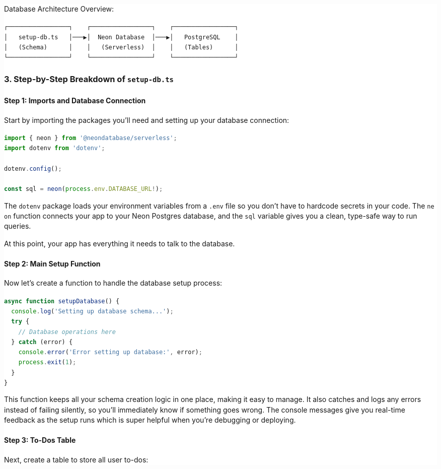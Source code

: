 Database Architecture Overview:

```md
┌─────────────────┐    ┌─────────────────┐    ┌─────────────────┐
│   setup-db.ts   │───▶│  Neon Database  │───▶│   PostgreSQL    │
│   (Schema)      │    │   (Serverless)  │    │   (Tables)      │
└─────────────────┘    └─────────────────┘    └─────────────────┘
```


### 3. Step-by-Step Breakdown of <VPIcon icon="iconfont icon-typescript"/>`setup-db.ts`

#### Step 1: Imports and Database Connection

Start by importing the packages you’ll need and setting up your database connection:

```ts title="setup-db.ts"
import { neon } from '@neondatabase/serverless';
import dotenv from 'dotenv';

dotenv.config();

const sql = neon(process.env.DATABASE_URL!);
```

The `dotenv` package loads your environment variables from a <VPIcon icon="fas fa-file-lines"/>`.env` file so you don’t have to hardcode secrets in your code. The `neon` function connects your app to your Neon Postgres database, and the `sql` variable gives you a clean, type-safe way to run queries.

At this point, your app has everything it needs to talk to the database.

#### Step 2: Main Setup Function

Now let’s create a function to handle the database setup process:

```ts title="setup-db.ts"
async function setupDatabase() {
  console.log('Setting up database schema...');
  try {
    // Database operations here
  } catch (error) {
    console.error('Error setting up database:', error);
    process.exit(1);
  }
}
```

This function keeps all your schema creation logic in one place, making it easy to manage. It also catches and logs any errors instead of failing silently, so you’ll immediately know if something goes wrong. The console messages give you real-time feedback as the setup runs which is super helpful when you’re debugging or deploying.

#### Step 3: To-Dos Table

Next, create a table to store all user to-dos:
